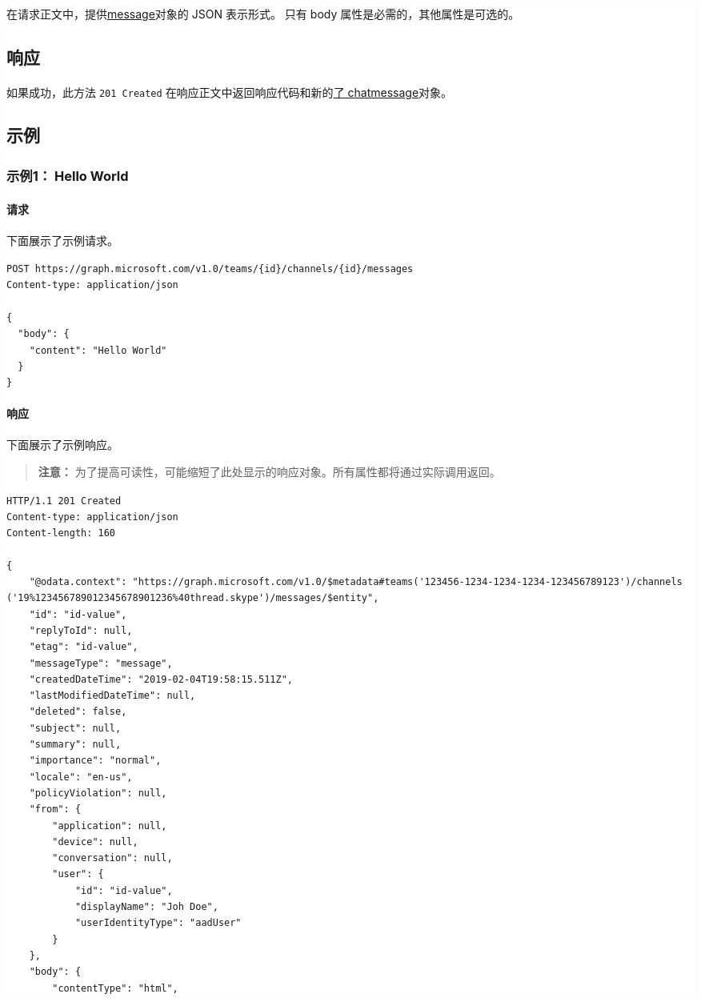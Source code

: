 在请求正文中，提供[message](../resources/chatmessage.md)对象的 JSON 表示形式。 只有 body 属性是必需的，其他属性是可选的。

## <a name="response"></a>响应

如果成功，此方法 `201 Created` 在响应正文中返回响应代码和新的[了 chatmessage](../resources/chatmessage.md)对象。

## <a name="examples"></a>示例

### <a name="example-1-hello-world"></a>示例1： Hello World

#### <a name="request"></a>请求

下面展示了示例请求。



```http
POST https://graph.microsoft.com/v1.0/teams/{id}/channels/{id}/messages
Content-type: application/json

{
  "body": {
    "content": "Hello World"
  }
}
```

#### <a name="response"></a>响应

下面展示了示例响应。

> **注意：** 为了提高可读性，可能缩短了此处显示的响应对象。所有属性都将通过实际调用返回。



```http
HTTP/1.1 201 Created
Content-type: application/json
Content-length: 160

{
    "@odata.context": "https://graph.microsoft.com/v1.0/$metadata#teams('123456-1234-1234-1234-123456789123')/channels('19%123456789012345678901236%40thread.skype')/messages/$entity",
    "id": "id-value",
    "replyToId": null,
    "etag": "id-value",
    "messageType": "message",
    "createdDateTime": "2019-02-04T19:58:15.511Z",
    "lastModifiedDateTime": null,
    "deleted": false,
    "subject": null,
    "summary": null,
    "importance": "normal",
    "locale": "en-us",
    "policyViolation": null,
    "from": {
        "application": null,
        "device": null,
        "conversation": null,
        "user": {
            "id": "id-value",
            "displayName": "Joh Doe",
            "userIdentityType": "aadUser"
        }
    },
    "body": {
        "contentType": "html",
```